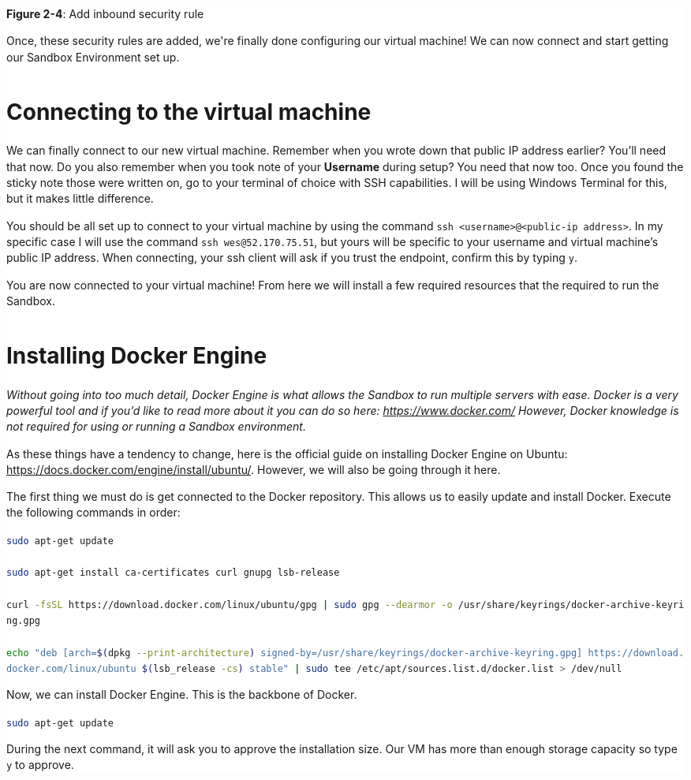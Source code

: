 **Figure 2-4**: Add inbound security rule

Once, these security rules are added, we're finally done configuring our virtual machine! We can now connect and start getting our Sandbox Environment set up.

# Connecting to the virtual machine

We can finally connect to our new virtual machine. Remember when you wrote down that public IP address earlier? You’ll need that now. Do you also remember when you took note of your **Username** during setup? You need that now too. Once you found the sticky note those were written on, go to your terminal of choice with SSH capabilities. I will be using Windows Terminal for this, but it makes little difference.

You should be all set up to connect to your virtual machine by using the command ```ssh <username>@<public-ip address>```. In my specific case I will use the command ```ssh wes@52.170.75.51```, but yours will be specific to your username and virtual machine’s public IP address. When connecting, your ssh client will ask if you trust the endpoint, confirm this by typing ```y```.

You are now connected to your virtual machine! From here we will install a few required resources that the required to run the Sandbox.

# Installing Docker Engine

*Without going into too much detail, Docker Engine is what allows the Sandbox to run multiple servers with ease. Docker is a very powerful tool and if you’d like to read more about it you can do so here: https://www.docker.com/ However, Docker knowledge is not required for using or running a Sandbox environment.*

As these things have a tendency to change, here is the official guide on installing Docker Engine on Ubuntu: https://docs.docker.com/engine/install/ubuntu/. However, we will also be going through it here. 

The first thing we must do is get connected to the Docker repository. This allows us to easily update and install Docker. Execute the following commands in order:

```bash
sudo apt-get update

sudo apt-get install ca-certificates curl gnupg lsb-release

curl -fsSL https://download.docker.com/linux/ubuntu/gpg | sudo gpg --dearmor -o /usr/share/keyrings/docker-archive-keyring.gpg

echo "deb [arch=$(dpkg --print-architecture) signed-by=/usr/share/keyrings/docker-archive-keyring.gpg] https://download.docker.com/linux/ubuntu $(lsb_release -cs) stable" | sudo tee /etc/apt/sources.list.d/docker.list > /dev/null
```

Now, we can install Docker Engine. This is the backbone of Docker.

```bash
sudo apt-get update
```

During the next command, it will ask you to approve the installation size. Our VM has more than enough storage capacity so type ```y``` to approve.
